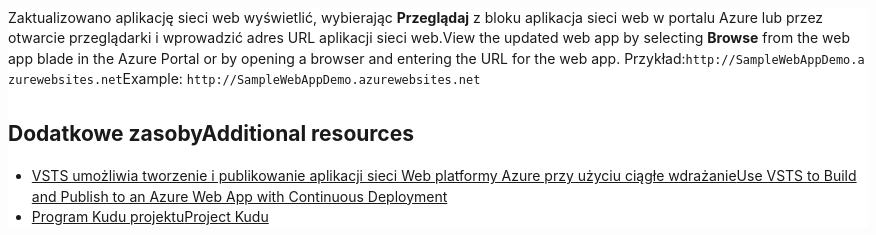 <span data-ttu-id="0a0a4-229">Zaktualizowano aplikację sieci web wyświetlić, wybierając **Przeglądaj** z bloku aplikacja sieci web w portalu Azure lub przez otwarcie przeglądarki i wprowadzić adres URL aplikacji sieci web.</span><span class="sxs-lookup"><span data-stu-id="0a0a4-229">View the updated web app by selecting **Browse** from the web app blade in the Azure Portal or by opening a browser and entering the URL for the web app.</span></span> <span data-ttu-id="0a0a4-230">Przykład:`http://SampleWebAppDemo.azurewebsites.net`</span><span class="sxs-lookup"><span data-stu-id="0a0a4-230">Example: `http://SampleWebAppDemo.azurewebsites.net`</span></span>

## <a name="additional-resources"></a><span data-ttu-id="0a0a4-231">Dodatkowe zasoby</span><span class="sxs-lookup"><span data-stu-id="0a0a4-231">Additional resources</span></span>

* [<span data-ttu-id="0a0a4-232">VSTS umożliwia tworzenie i publikowanie aplikacji sieci Web platformy Azure przy użyciu ciągłe wdrażanie</span><span class="sxs-lookup"><span data-stu-id="0a0a4-232">Use VSTS to Build and Publish to an Azure Web App with Continuous Deployment</span></span>](/vsts/build-release/archive/apps/aspnet/aspnet-4-ci-cd-azure-automatic)
* [<span data-ttu-id="0a0a4-233">Program Kudu projektu</span><span class="sxs-lookup"><span data-stu-id="0a0a4-233">Project Kudu</span></span>](https://github.com/projectkudu/kudu/wiki)

